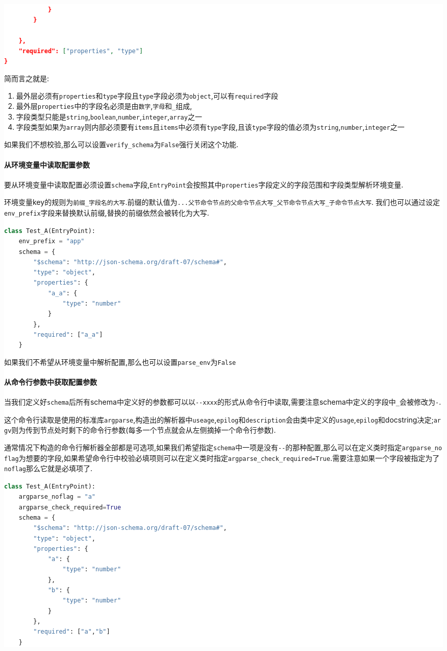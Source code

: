 ```json
            }
        }

    },
    "required": ["properties", "type"]
}
```

简而言之就是:

1. 最外层必须有`properties`和`type`字段且`type`字段必须为`object`,可以有`required`字段
2. 最外层`properties`中的字段名必须是由`数字`,`字母`和`_`组成,
3. 字段类型只能是`string`,`boolean`,`number`,`integer`,`array`之一
4. 字段类型如果为`array`则内部必须要有`items`且`items`中必须有`type`字段,且该`type`字段的值必须为`string`,`number`,`integer`之一

如果我们不想校验,那么可以设置`verify_schema`为`False`强行关闭这个功能.

#### 从环境变量中读取配置参数

要从环境变量中读取配置必须设置`schema`字段,`EntryPoint`会按照其中`properties`字段定义的字段范围和字段类型解析环境变量.

环境变量key的规则为`前缀_字段名的大写`.前缀的默认值为`...父节命令节点的父命令节点大写_父节命令节点大写_子命令节点大写`.
我们也可以通过设定`env_prefix`字段来替换默认前缀,替换的前缀依然会被转化为大写.

```python
class Test_A(EntryPoint):
    env_prefix = "app"
    schema = {
        "$schema": "http://json-schema.org/draft-07/schema#",
        "type": "object",
        "properties": {
            "a_a": {
                "type": "number"
            }
        },
        "required": ["a_a"]
    }
```

如果我们不希望从环境变量中解析配置,那么也可以设置`parse_env`为`False`

#### 从命令行参数中获取配置参数

当我们定义好`schema`后所有schema中定义好的参数都可以以`--xxxx`的形式从命令行中读取,需要注意schema中定义的字段中`_`会被修改为`-`.

这个命令行读取是使用的标准库`argparse`,构造出的解析器中`useage`,`epilog`和`description`会由类中定义的`usage`,`epilog`和docstring决定;`argv`则为传到节点处时剩下的命令行参数(每多一个节点就会从左侧摘掉一个命令行参数).

通常情况下构造的命令行解析器全部都是可选项,如果我们希望指定`schema`中一项是没有`--`的那种配置,那么可以在定义类时指定`argparse_noflag`为想要的字段,如果希望命令行中校验必填项则可以在定义类时指定`argparse_check_required=True`.需要注意如果一个字段被指定为了`noflag`那么它就是必填项了.

```python
class Test_A(EntryPoint):
    argparse_noflag = "a"
    argparse_check_required=True
    schema = {
        "$schema": "http://json-schema.org/draft-07/schema#",
        "type": "object",
        "properties": {
            "a": {
                "type": "number"
            },
            "b": {
                "type": "number"
            }
        },
        "required": ["a","b"]
    }
```